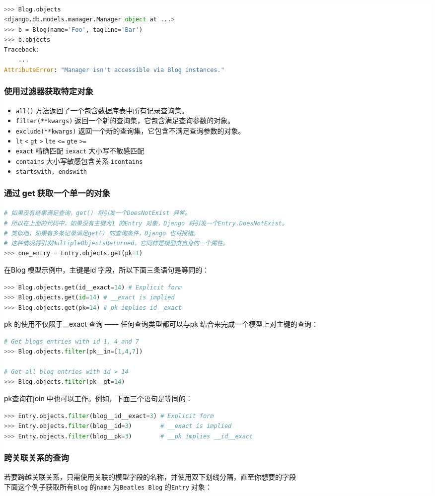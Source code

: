 ```python
>>> Blog.objects
<django.db.models.manager.Manager object at ...>
>>> b = Blog(name='Foo', tagline='Bar')
>>> b.objects
Traceback:
    ...
AttributeError: "Manager isn't accessible via Blog instances."
```

### 使用过滤器获取特定对象

* `all()` 方法返回了一个包含数据库表中所有记录查询集。
* `filter(**kwargs)` 返回一个新的查询集，它包含满足查询参数的对象。
* `exclude(**kwargs)` 返回一个新的查询集，它包含不满足查询参数的对象。
* `lt` `<` `gt` `>` `lte` `<=` `gte` `>=`
* `exact` 精确匹配 `iexact` 大小写不敏感匹配
* `contains` 大小写敏感包含关系 `icontains`
* `startswith, endswith`

### 通过 get 获取一个单一的对象

```python
# 如果没有结果满足查询，get() 将引发一个DoesNotExist 异常。
# 所以在上面的代码中，如果没有主键为1 的Entry 对象，Django 将引发一个Entry.DoesNotExist。
# 类似地，如果有多条记录满足get() 的查询条件，Django 也将报错。
# 这种情况将引发MultipleObjectsReturned，它同样是模型类自身的一个属性。
>>> one_entry = Entry.objects.get(pk=1)
```

在Blog 模型示例中，主键是id 字段，所以下面三条语句是等同的：

```python
>>> Blog.objects.get(id__exact=14) # Explicit form
>>> Blog.objects.get(id=14) # __exact is implied
>>> Blog.objects.get(pk=14) # pk implies id__exact
```

pk 的使用不仅限于__exact 查询 —— 任何查询类型都可以与pk 结合来完成一个模型上对主键的查询：

```python
# Get blogs entries with id 1, 4 and 7
>>> Blog.objects.filter(pk__in=[1,4,7])

# Get all blog entries with id > 14
>>> Blog.objects.filter(pk__gt=14)
```

pk查询在join 中也可以工作。例如，下面三个语句是等同的：

```python
>>> Entry.objects.filter(blog__id__exact=3) # Explicit form
>>> Entry.objects.filter(blog__id=3)        # __exact is implied
>>> Entry.objects.filter(blog__pk=3)        # __pk implies __id__exact
```

### 跨关联关系的查询
若要跨越关联关系，只需使用关联的模型字段的名称，并使用双下划线分隔，直至你想要的字段  
下面这个例子获取所有`Blog` 的`name` 为`Beatles Blog` 的`Entry` 对象：
